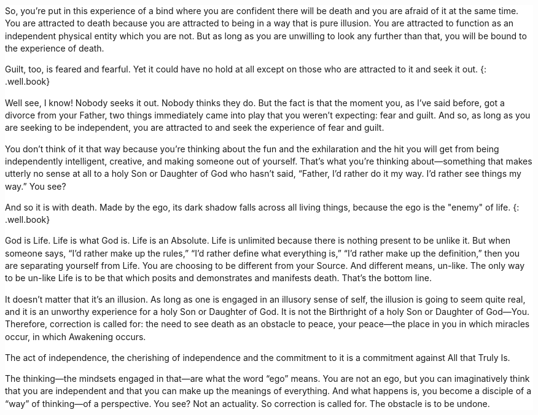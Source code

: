 So, you&rsquo;re put in this experience of a bind where you are
confident there will be death and you are afraid of it at the same time.
You are attracted to death because you are attracted to being in a way
that is pure illusion. You are attracted to function as an independent
physical entity which you are not. But as long as you are unwilling to
look any further than that, you will be bound to the experience of
death.

Guilt, too, is feared and fearful. Yet it could have no hold at all
except on those who are attracted to it and seek it out.
{: .well.book}

Well see, I know! Nobody seeks it out. Nobody thinks they do. But the
fact is that the moment you, as I&rsquo;ve said before, got a divorce
from your Father, two things immediately came into play that you
weren&rsquo;t expecting: fear and guilt. And so, as long as you are
seeking to be independent, you are attracted to and seek the experience
of fear and guilt.

You don&rsquo;t think of it that way because you&rsquo;re thinking about
the fun and the exhilaration and the hit you will get from being
independently intelligent, creative, and making someone out of yourself.
That&rsquo;s what you&rsquo;re thinking about&mdash;something that makes
utterly no sense at all to a holy Son or Daughter of God who
hasn&rsquo;t said, &ldquo;Father, I&rsquo;d rather do it my way.
I&rsquo;d rather see things my way.&rdquo; You see?

And so it is with death. Made by the ego, its dark shadow falls across
all living things, because the ego is the "enemy" of life.
{: .well.book}

God is Life. Life is what God is. Life is an Absolute. Life is unlimited
because there is nothing present to be unlike it. But when someone says,
&ldquo;I&rsquo;d rather make up the rules,&rdquo; &ldquo;I&rsquo;d
rather define what everything is,&rdquo; &ldquo;I&rsquo;d rather make up
the definition,&rdquo; then you are separating yourself from Life. You
are choosing to be different from your Source. And different means,
un-like. The only way to be un-like Life is to be that which posits and
demonstrates and manifests death. That&rsquo;s the bottom line.

It doesn&rsquo;t matter that it&rsquo;s an illusion. As long as one is
engaged in an illusory sense of self, the illusion is going to seem
quite real, and it is an unworthy experience for a holy Son or Daughter
of God. It is not the Birthright of a holy Son or Daughter of
God&mdash;You. Therefore, correction is called for: the need to see
death as an obstacle to peace, your peace&mdash;the place in you in
which miracles occur, in which Awakening occurs.

The act of independence, the cherishing of independence and the
commitment to it is a commitment against All that Truly Is.

The thinking&mdash;the mindsets engaged in that&mdash;are what the word
&ldquo;ego&rdquo; means. You are not an ego, but you can imaginatively
think that you are independent and that you can make up the meanings of
everything. And what happens is, you become a disciple of a
&ldquo;way&rdquo; of thinking&mdash;of a perspective. You see? Not an
actuality. So correction is called for. The obstacle is to be undone.
